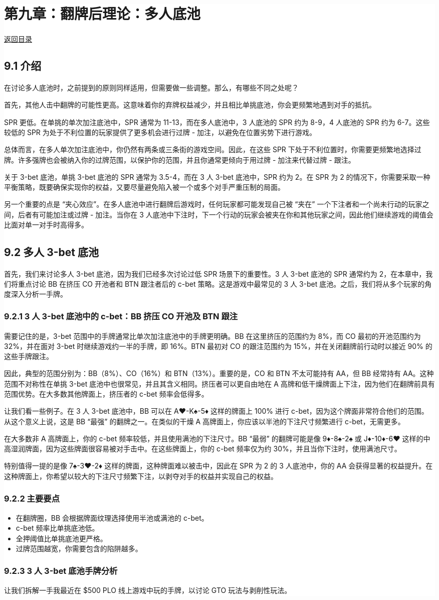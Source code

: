 # 第九章：翻牌后理论：多人底池

[返回目录](精通低级别底池限注奥马哈.md)

## 9.1 介绍

在讨论多人底池时，之前提到的原则同样适用，但需要做一些调整。那么，有哪些不同之处呢？

首先，其他人击中翻牌的可能性更高。这意味着你的弃牌权益减少，并且相比单挑底池，你会更频繁地遇到对手的抵抗。

SPR 更低。在单挑的单次加注底池中，SPR 通常为 11-13，而在多人底池中，3 人底池的 SPR 约为 8-9，4 人底池的 SPR 约为 6-7。这些较低的 SPR 为处于不利位置的玩家提供了更多机会进行过牌 - 加注，以避免在位置劣势下进行游戏。

总体而言，在多人单次加注底池中，你仍然有两条或三条街的游戏空间。因此，在这些 SPR 下处于不利位置时，你需要更频繁地选择过牌。许多强牌也会被纳入你的过牌范围，以保护你的范围，并且你通常更倾向于用过牌 - 加注来代替过牌 - 跟注。

关于 3-bet 底池，单挑 3-bet 底池的 SPR 通常为 3.5-4，而在 3 人 3-bet 底池中，SPR 约为 2。在 SPR 为 2 的情况下，你需要采取一种平衡策略，既要确保实现你的权益，又要尽量避免陷入被一个或多个对手严重压制的局面。

另一个重要的点是 “夹心效应”。在多人底池中进行翻牌后游戏时，任何玩家都可能发现自己被 “夹在” 一个下注者和一个尚未行动的玩家之间，后者有可能加注或过牌 - 加注。当你在 3 人底池中下注时，下一个行动的玩家会被夹在你和其他玩家之间，因此他们继续游戏的阈值会比面对单一对手时高得多。

## 9.2 多人 3-bet 底池

首先，我们来讨论多人 3-bet 底池，因为我们已经多次讨论过低 SPR 场景下的重要性。3 人 3-bet 底池的 SPR 通常约为 2，在本章中，我们将重点讨论 BB 在挤压 CO 开池者和 BTN 跟注者后的 c-bet 策略。这是游戏中最常见的 3 人 3-bet 底池。之后，我们将从多个玩家的角度深入分析一手牌。

### 9.2.1 3 人 3-bet 底池中的 c-bet：BB 挤压 CO 开池及 BTN 跟注

需要记住的是，3-bet 范围中的手牌通常比单次加注底池中的手牌更明确。BB 在这里挤压的范围约为 8%，而 CO 最初的开池范围约为 32%，并在面对 3-bet 时继续游戏约一半的手牌，即 16%。BTN 最初对 CO 的跟注范围约为 15%，并在关闭翻牌前行动时以接近 90% 的这些手牌跟注。

因此，典型的范围分别为：BB（8%）、CO（16%）和 BTN（13%）。重要的是，CO 和 BTN 不太可能持有 AA，但 BB 经常持有 AA。这种范围不对称性在单挑 3-bet 底池中也很常见，并且其含义相同。挤压者可以更自由地在 A 高牌和低干燥牌面上下注，因为他们在翻牌前具有范围优势。在大多数其他牌面上，挤压者的 c-bet 频率会低得多。

让我们看一些例子。在 3 人 3-bet 底池中，BB 可以在 A♥-K♠-5♦ 这样的牌面上 100% 进行 c-bet，因为这个牌面非常符合他们的范围。从这个意义上说，这是 BB “最强” 的翻牌之一。在类似的干燥 A 高牌面上，你应该以半池的下注尺寸频繁进行 c-bet，无需更多。

在大多数非 A 高牌面上，你的 c-bet 频率较低，并且使用满池的下注尺寸。BB “最弱” 的翻牌可能是像 9♦-8♠-2♠ 或 J♦-10♦-6♥ 这样的中高湿润牌面，因为这些牌面很容易被对手击中。在这些牌面上，你的 c-bet 频率仅为约 30%，并且当你下注时，使用满池尺寸。

特别值得一提的是像 7♠-3♥-2♦ 这样的牌面，这种牌面难以被击中，因此在 SPR 为 2 的 3 人底池中，你的 AA 会获得显著的权益提升。在这种牌面上，你希望以较大的下注尺寸频繁下注，以剥夺对手的权益并实现自己的权益。

### 9.2.2 主要要点

- 在翻牌圈，BB 会根据牌面纹理选择使用半池或满池的 c-bet。
- c-bet 频率比单挑底池低。
- 全押阈值比单挑底池更严格。
- 过牌范围越宽，你需要包含的陷阱越多。

### 9.2.3 3 人 3-bet 底池手牌分析

让我们拆解一手我最近在 \$500 PLO 线上游戏中玩的手牌，以讨论 GTO 玩法与剥削性玩法。
